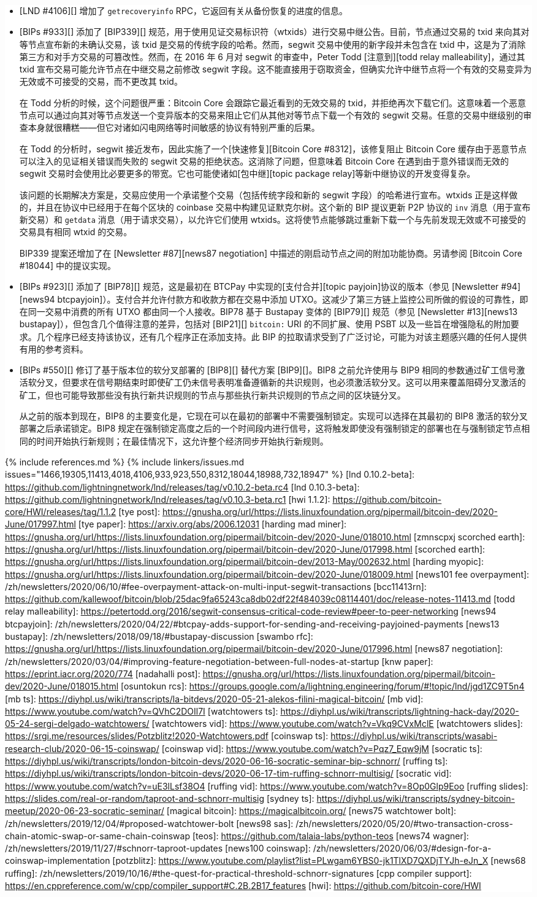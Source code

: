 - [LND #4106][] 增加了 `getrecoveryinfo` RPC，它返回有关从备份恢复的进度的信息。

- [BIPs #933][] 添加了 [BIP339][] 规范，用于使用见证交易标识符（wtxids）进行交易中继公告。目前，节点通过交易的 txid 来向其对等节点宣布新的未确认交易，该 txid 是交易的传统字段的哈希。然而，segwit 交易中使用的新字段并未包含在 txid 中，这是为了消除第三方和对手方交易的可篡改性。然而，在 2016 年 6 月对 segwit 的审查中，Peter Todd [注意到][todd relay malleability]，通过其 txid 宣布交易可能允许节点在中继交易之前修改 segwit 字段。这不能直接用于窃取资金，但确实允许中继节点将一个有效的交易变异为无效或不可接受的交易，而不更改其 txid。

  在 Todd 分析的时候，这个问题很严重：Bitcoin Core 会跟踪它最近看到的无效交易的 txid，并拒绝再次下载它们。这意味着一个恶意节点可以通过向其对等节点发送一个变异版本的交易来阻止它们从其他对等节点下载一个有效的 segwit 交易。任意的交易中继级别的审查本身就很糟糕——但它对诸如闪电网络等时间敏感的协议有特别严重的后果。

  在 Todd 的分析时，segwit 接近发布，因此实施了一个[快速修复][Bitcoin Core #8312]，该修复阻止 Bitcoin Core 缓存由于恶意节点可以注入的见证相关错误而失败的 segwit 交易的拒绝状态。这消除了问题，但意味着 Bitcoin Core 在遇到由于意外错误而无效的 segwit 交易时会使用比必要更多的带宽。它也可能使诸如[包中继][topic package relay]等新中继协议的开发变得复杂。

  该问题的长期解决方案是，交易应使用一个承诺整个交易（包括传统字段和新的 segwit 字段）的哈希进行宣布。wtxids 正是这样做的，并且在协议中已经用于在每个区块的 coinbase 交易中构建见证默克尔树。这个新的 BIP 提议更新 P2P 协议的 `inv` 消息（用于宣布新交易）和 `getdata` 消息（用于请求交易），以允许它们使用 wtxids。这将使节点能够跳过重新下载一个与先前发现无效或不可接受的交易具有相同 wtxid 的交易。

  BIP339 提案还增加了在 [Newsletter #87][news87 negotiation] 中描述的刚启动节点之间的附加功能协商。另请参阅 [Bitcoin Core #18044] 中的提议实现。

- [BIPs #923][] 添加了 [BIP78][] 规范，这是最初在 BTCPay 中实现的[支付合并][topic payjoin]协议的版本（参见 [Newsletter #94][news94 btcpayjoin]）。支付合并允许付款方和收款方都在交易中添加 UTXO。这减少了第三方链上监控公司所做的假设的可靠性，即在同一交易中消费的所有 UTXO 都由同一个人接收。BIP78 基于 Bustapay 变体的 [BIP79][] 规范（参见 [Newsletter #13][news13 bustapay]），但包含几个值得注意的差异，包括对 [BIP21][] `bitcoin:` URI 的不同扩展、使用 PSBT 以及一些旨在增强隐私的附加要求。几个程序已经支持该协议，还有几个程序正在添加支持。此 BIP 的拉取请求受到了广泛讨论，可能为对该主题感兴趣的任何人提供有用的参考资料。

- [BIPs #550][] 修订了基于版本位的软分叉部署的 [BIP8][] 替代方案 [BIP9][]。BIP8 之前允许使用与 BIP9 相同的参数通过矿工信号激活软分叉，但要求在信号期结束时即使矿工仍未信号表明准备遵循新的共识规则，也必须激活软分叉。这可以用来覆盖阻碍分叉激活的矿工，但也可能导致那些没有执行新共识规则的节点与那些执行新共识规则的节点之间的区块链分叉。

  从之前的版本到现在，BIP8 的主要变化是，它现在可以在最初的部署中不需要强制锁定。实现可以选择在其最初的 BIP8 激活的软分叉部署之后承诺锁定。BIP8 规定在强制锁定高度之后的一个时间段内进行信号，这将触发即使没有强制锁定的部署也在与强制锁定节点相同的时间开始执行新规则；在最佳情况下，这允许整个经济同步开始执行新规则。

{% include references.md %}
{% include linkers/issues.md issues="1466,19305,11413,4018,4106,933,923,550,8312,18044,18988,732,18947" %}
[lnd 0.10.2-beta]: https://github.com/lightningnetwork/lnd/releases/tag/v0.10.2-beta.rc4
[lnd 0.10.3-beta]: https://github.com/lightningnetwork/lnd/releases/tag/v0.10.3-beta.rc1
[hwi 1.1.2]: https://github.com/bitcoin-core/HWI/releases/tag/1.1.2
[tye post]: https://gnusha.org/url/https://lists.linuxfoundation.org/pipermail/bitcoin-dev/2020-June/017997.html
[tye paper]: https://arxiv.org/abs/2006.12031
[harding mad miner]: https://gnusha.org/url/https://lists.linuxfoundation.org/pipermail/bitcoin-dev/2020-June/018010.html
[zmnscpxj scorched earth]: https://gnusha.org/url/https://lists.linuxfoundation.org/pipermail/bitcoin-dev/2020-June/017998.html
[scorched earth]: https://gnusha.org/url/https://lists.linuxfoundation.org/pipermail/bitcoin-dev/2013-May/002632.html
[harding myopic]: https://gnusha.org/url/https://lists.linuxfoundation.org/pipermail/bitcoin-dev/2020-June/018009.html
[news101 fee overpayment]: /zh/newsletters/2020/06/10/#fee-overpayment-attack-on-multi-input-segwit-transactions
[bcc11413rn]: https://github.com/kallewoof/bitcoin/blob/25dac9fa65243ca8db02df22f484039c08114401/doc/release-notes-11413.md
[todd relay malleability]: https://petertodd.org/2016/segwit-consensus-critical-code-review#peer-to-peer-networking
[news94 btcpayjoin]: /zh/newsletters/2020/04/22/#btcpay-adds-support-for-sending-and-receiving-payjoined-payments
[news13 bustapay]: /zh/newsletters/2018/09/18/#bustapay-discussion
[swambo rfc]: https://gnusha.org/url/https://lists.linuxfoundation.org/pipermail/bitcoin-dev/2020-June/017996.html
[news87 negotiation]: /zh/newsletters/2020/03/04/#improving-feature-negotiation-between-full-nodes-at-startup
[knw paper]: https://eprint.iacr.org/2020/774
[nadahalli post]: https://gnusha.org/url/https://lists.linuxfoundation.org/pipermail/bitcoin-dev/2020-June/018015.html
[osuntokun rcs]: https://groups.google.com/a/lightning.engineering/forum/#!topic/lnd/jgd1ZC9T5n4
[mb ts]: https://diyhpl.us/wiki/transcripts/la-bitdevs/2020-05-21-alekos-filini-magical-bitcoin/
[mb vid]: https://www.youtube.com/watch?v=QVhC2DOIl7I
[watchtowers ts]: https://diyhpl.us/wiki/transcripts/lightning-hack-day/2020-05-24-sergi-delgado-watchtowers/
[watchtowers vid]: https://www.youtube.com/watch?v=Vkq9CVxMclE
[watchtowers slides]: https://srgi.me/resources/slides/Potzblitz!2020-Watchtowers.pdf
[coinswap ts]: https://diyhpl.us/wiki/transcripts/wasabi-research-club/2020-06-15-coinswap/
[coinswap vid]: https://www.youtube.com/watch?v=Pqz7_Eqw9jM
[socratic ts]: https://diyhpl.us/wiki/transcripts/london-bitcoin-devs/2020-06-16-socratic-seminar-bip-schnorr/
[ruffing ts]: https://diyhpl.us/wiki/transcripts/london-bitcoin-devs/2020-06-17-tim-ruffing-schnorr-multisig/
[socratic vid]: https://www.youtube.com/watch?v=uE3lLsf38O4
[ruffing vid]: https://www.youtube.com/watch?v=8Op0Glp9Eoo
[ruffing slides]: https://slides.com/real-or-random/taproot-and-schnorr-multisig
[sydney ts]: https://diyhpl.us/wiki/transcripts/sydney-bitcoin-meetup/2020-06-23-socratic-seminar/
[magical bitcoin]: https://magicalbitcoin.org/
[news75 watchtower bolt]: /zh/newsletters/2019/12/04/#proposed-watchtower-bolt
[news98 sas]: /zh/newsletters/2020/05/20/#two-transaction-cross-chain-atomic-swap-or-same-chain-coinswap
[teos]: https://github.com/talaia-labs/python-teos
[news74 wagner]: /zh/newsletters/2019/11/27/#schnorr-taproot-updates
[news100 coinswap]: /zh/newsletters/2020/06/03/#design-for-a-coinswap-implementation
[potzblitz]: https://www.youtube.com/playlist?list=PLwgam6YBS0-jk1TlXD7QXDjTYJh-eJn_X
[news68 ruffing]: /zh/newsletters/2019/10/16/#the-quest-for-practical-threshold-schnorr-signatures
[cpp compiler support]: https://en.cppreference.com/w/cpp/compiler_support#C.2B.2B17_features
[hwi]: https://github.com/bitcoin-core/HWI
